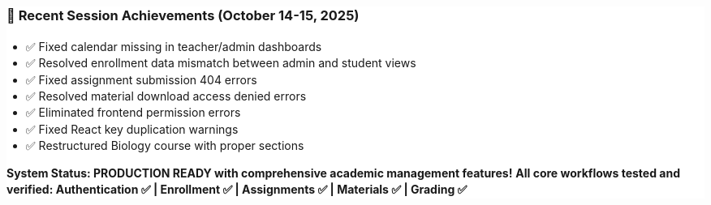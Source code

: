 ### 🎯 **Recent Session Achievements (October 14-15, 2025)**
- ✅ Fixed calendar missing in teacher/admin dashboards
- ✅ Resolved enrollment data mismatch between admin and student views
- ✅ Fixed assignment submission 404 errors
- ✅ Resolved material download access denied errors
- ✅ Eliminated frontend permission errors
- ✅ Fixed React key duplication warnings
- ✅ Restructured Biology course with proper sections

**System Status: PRODUCTION READY with comprehensive academic management features!**
**All core workflows tested and verified: Authentication ✅ | Enrollment ✅ | Assignments ✅ | Materials ✅ | Grading ✅**